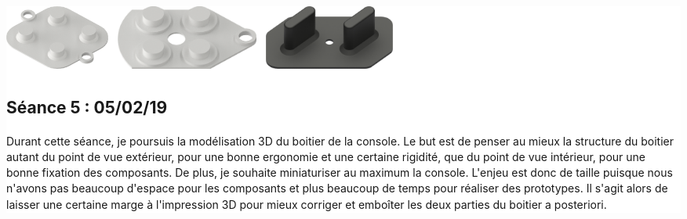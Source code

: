   <img src="images/Membrane_ABXY.png" alt="Membrane des boutons ABXY" height="80px"/>&nbsp;&nbsp;
  <img src="images/Membrane_DPad.png" alt="Membrane du bouton des flèches directionnelles" height="80px"/>&nbsp;&nbsp;
  <img src="images/Membrane_Start.png" alt="Membrane des boutons Start et Select" height="80px"/>
</p>

## Séance 5 : 05/02/19
Durant cette séance, je poursuis la modélisation 3D du boitier de la console. Le but est de penser au mieux la structure du boitier autant du point de vue extérieur, pour une bonne ergonomie et une certaine rigidité, que du point de vue intérieur, pour une bonne fixation des composants. De plus, je souhaite miniaturiser au maximum la console. L'enjeu est donc de taille puisque nous n'avons pas beaucoup d'espace pour les composants et plus beaucoup de temps pour réaliser des prototypes. Il s'agit alors de laisser une certaine marge à l'impression 3D pour mieux corriger et emboîter les deux parties du boitier a posteriori.
